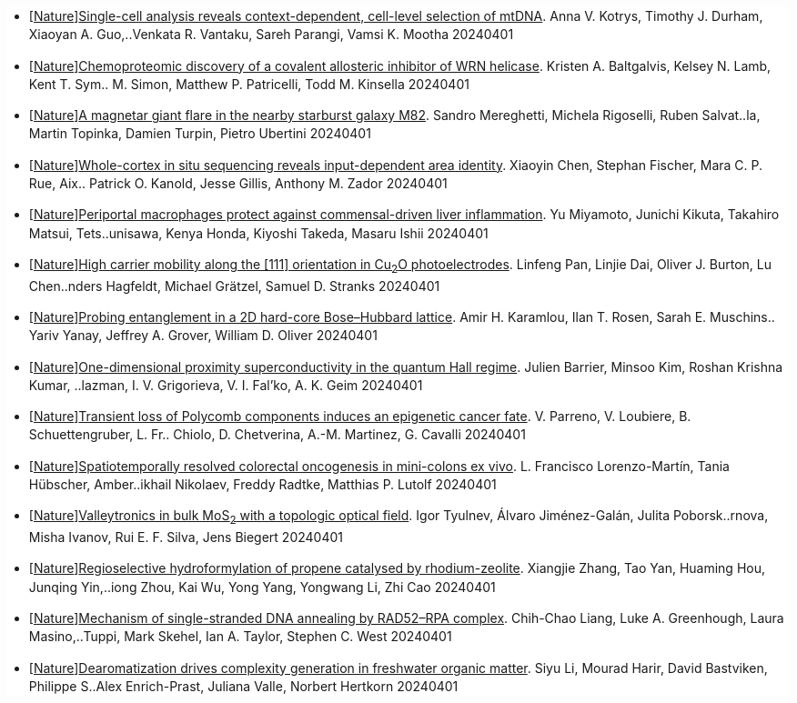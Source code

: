   - \[[Nature](http://feeds.nature.com/nature/rss/current)\][Single-cell analysis reveals context-dependent, cell-level selection of mtDNA](https://www.nature.com/articles/s41586-024-07332-0). Anna V. Kotrys, Timothy J. Durham, Xiaoyan A. Guo,..Venkata R. Vantaku, Sareh Parangi, Vamsi K. Mootha 	20240401

  - \[[Nature](http://feeds.nature.com/nature/rss/current)\][Chemoproteomic discovery of a covalent allosteric inhibitor of WRN helicase](https://www.nature.com/articles/s41586-024-07318-y). Kristen A. Baltgalvis, Kelsey N. Lamb, Kent T. Sym.. M. Simon, Matthew P. Patricelli, Todd M. Kinsella 	20240401

  - \[[Nature](http://feeds.nature.com/nature/rss/current)\][A magnetar giant flare in the nearby starburst galaxy M82](https://www.nature.com/articles/s41586-024-07285-4). Sandro Mereghetti, Michela Rigoselli, Ruben Salvat..la, Martin Topinka, Damien Turpin, Pietro Ubertini 	20240401

  - \[[Nature](http://feeds.nature.com/nature/rss/current)\][Whole-cortex in situ sequencing reveals input-dependent area identity](https://www.nature.com/articles/s41586-024-07221-6). Xiaoyin Chen, Stephan Fischer, Mara C. P. Rue, Aix.. Patrick O. Kanold, Jesse Gillis, Anthony M. Zador 	20240401

  - \[[Nature](http://feeds.nature.com/nature/rss/current)\][Periportal macrophages protect against commensal-driven liver inflammation](https://www.nature.com/articles/s41586-024-07372-6). Yu Miyamoto, Junichi Kikuta, Takahiro Matsui, Tets..unisawa, Kenya Honda, Kiyoshi Takeda, Masaru Ishii 	20240401

  - \[[Nature](http://feeds.nature.com/nature/rss/current)\][High carrier mobility along the [111] orientation in Cu<sub>2</sub>O photoelectrodes](https://www.nature.com/articles/s41586-024-07273-8). Linfeng Pan, Linjie Dai, Oliver J. Burton, Lu Chen..nders Hagfeldt, Michael Grätzel, Samuel D. Stranks 	20240401

  - \[[Nature](http://feeds.nature.com/nature/rss/current)\][Probing entanglement in a 2D hard-core Bose–Hubbard lattice](https://www.nature.com/articles/s41586-024-07325-z). Amir H. Karamlou, Ilan T. Rosen, Sarah E. Muschins.. Yariv Yanay, Jeffrey A. Grover, William D. Oliver 	20240401

  - \[[Nature](http://feeds.nature.com/nature/rss/current)\][One-dimensional proximity superconductivity in the quantum Hall regime](https://www.nature.com/articles/s41586-024-07271-w). Julien Barrier, Minsoo Kim, Roshan Krishna Kumar, ..lazman, I. V. Grigorieva, V. I. Fal’ko, A. K. Geim 	20240401

  - \[[Nature](http://feeds.nature.com/nature/rss/current)\][Transient loss of Polycomb components induces an epigenetic cancer fate](https://www.nature.com/articles/s41586-024-07328-w). V. Parreno, V. Loubiere, B. Schuettengruber, L. Fr.. Chiolo, D. Chetverina, A.-M. Martinez, G. Cavalli 	20240401

  - \[[Nature](http://feeds.nature.com/nature/rss/current)\][Spatiotemporally resolved colorectal oncogenesis in mini-colons ex vivo](https://www.nature.com/articles/s41586-024-07330-2). L. Francisco Lorenzo-Martín, Tania Hübscher, Amber..ikhail Nikolaev, Freddy Radtke, Matthias P. Lutolf 	20240401

  - \[[Nature](http://feeds.nature.com/nature/rss/current)\][Valleytronics in bulk MoS<sub>2</sub> with a topologic optical field](https://www.nature.com/articles/s41586-024-07156-y). Igor Tyulnev, Álvaro Jiménez-Galán, Julita Poborsk..rnova, Misha Ivanov, Rui E. F. Silva, Jens Biegert 	20240401

  - \[[Nature](http://feeds.nature.com/nature/rss/current)\][Regioselective hydroformylation of propene catalysed by rhodium-zeolite](https://www.nature.com/articles/s41586-024-07342-y). Xiangjie Zhang, Tao Yan, Huaming Hou, Junqing Yin,..iong Zhou, Kai Wu, Yong Yang, Yongwang Li, Zhi Cao 	20240401

  - \[[Nature](http://feeds.nature.com/nature/rss/current)\][Mechanism of single-stranded DNA annealing by RAD52–RPA complex](https://www.nature.com/articles/s41586-024-07347-7). Chih-Chao Liang, Luke A. Greenhough, Laura Masino,..Tuppi, Mark Skehel, Ian A. Taylor, Stephen C. West 	20240401

  - \[[Nature](http://feeds.nature.com/nature/rss/current)\][Dearomatization drives complexity generation in freshwater organic matter](https://www.nature.com/articles/s41586-024-07210-9). Siyu Li, Mourad Harir, David Bastviken, Philippe S..Alex Enrich-Prast, Juliana Valle, Norbert Hertkorn 	20240401
